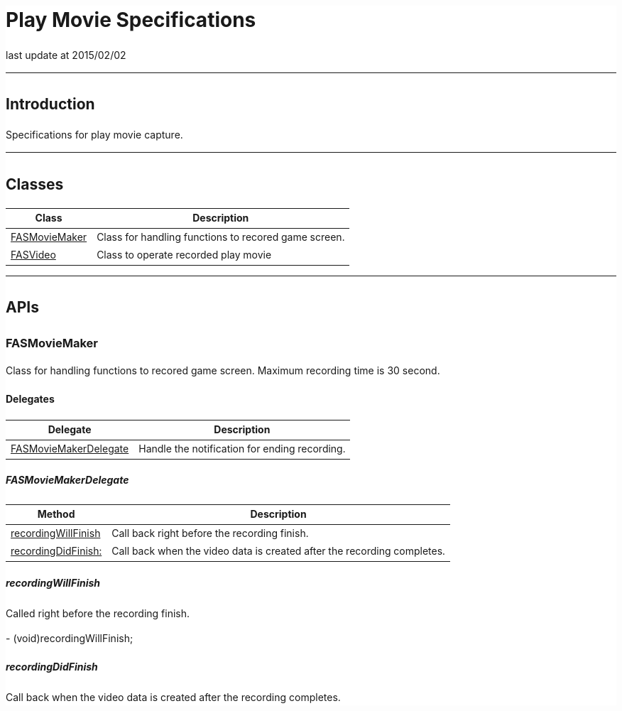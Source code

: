 # Play Movie Specifications

last update at 2015/02/02

---

## Introduction

Specifications for play movie capture.

---

## Classes

|Class|Description|
|------|-----|
|[FASMovieMaker](#FASMovieMaker)|Class for handling functions to recored game screen. |
|[FASVideo](#FASVideo)|Class to operate recorded play movie |

---

## APIs
### <a name="FASMovieMaker"> FASMovieMaker </a>
Class for handling functions to recored game screen.
Maximum recording time is 30 second.

#### Delegates

|Delegate|Description|
|------|-----|
|[FASMovieMakerDelegate](#FASMovieMaker.FASMovieMakerDelegate)|Handle the notification for ending recording. |

##### <a name="FASMovieMaker.FASMovieMakerDelegate"> FASMovieMakerDelegate </a>

|Method|Description|
|------|-----|
|[recordingWillFinish](#FASMovieMaker.FASMovieMakerDelegate.recordingWillFinish)|Call back right before the recording finish. |
|[recordingDidFinish:](#FASMovieMaker.FASMovieMakerDelegate.recordingDidFinish)|Call back when the video data is created after the recording completes. |

##### <a name="FASMovieMaker.FASMovieMakerDelegate.recordingWillFinish"> recordingWillFinish </a>
Called right before the recording finish.

\- (void)recordingWillFinish;

##### <a name="FASMovieMaker.FASMovieMakerDelegate.recordingDidFinish"> recordingDidFinish </a>
Call back when the video data is created after the recording completes.
